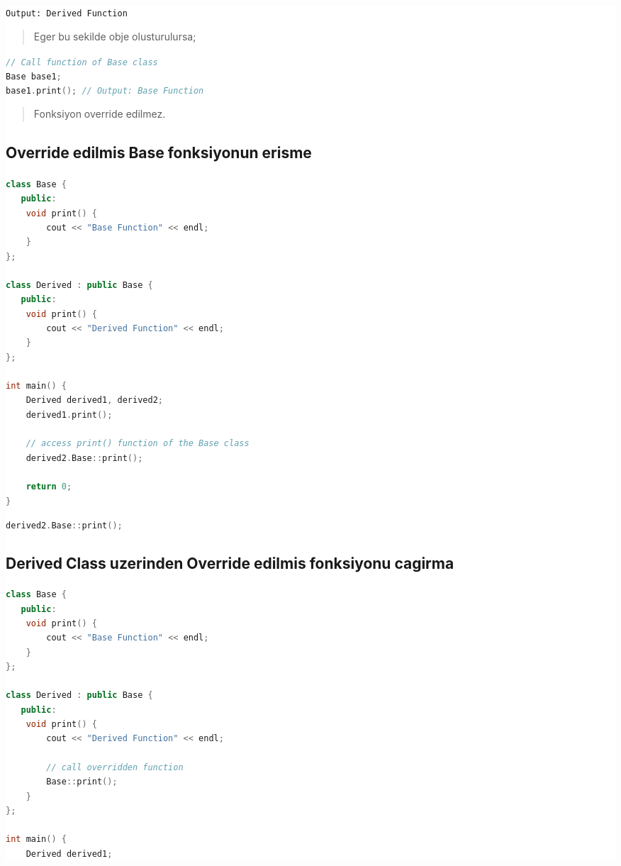```
Output: Derived Function
```

> Eger bu sekilde obje olusturulursa;
```cpp
// Call function of Base class
Base base1;
base1.print(); // Output: Base Function
```
> Fonksiyon override edilmez.

## Override edilmis Base fonksiyonun erisme
```cpp
class Base {
   public:
    void print() {
        cout << "Base Function" << endl;
    }
};

class Derived : public Base {
   public:
    void print() {
        cout << "Derived Function" << endl;
    }
};

int main() {
    Derived derived1, derived2;
    derived1.print();

    // access print() function of the Base class
    derived2.Base::print();

    return 0;
}
```

```cpp
derived2.Base::print();
```

## Derived Class uzerinden Override edilmis fonksiyonu cagirma
```cpp
class Base {
   public:
    void print() {
        cout << "Base Function" << endl;
    }
};

class Derived : public Base {
   public:
    void print() {
        cout << "Derived Function" << endl;

        // call overridden function
        Base::print();
    }
};

int main() {
    Derived derived1;
```